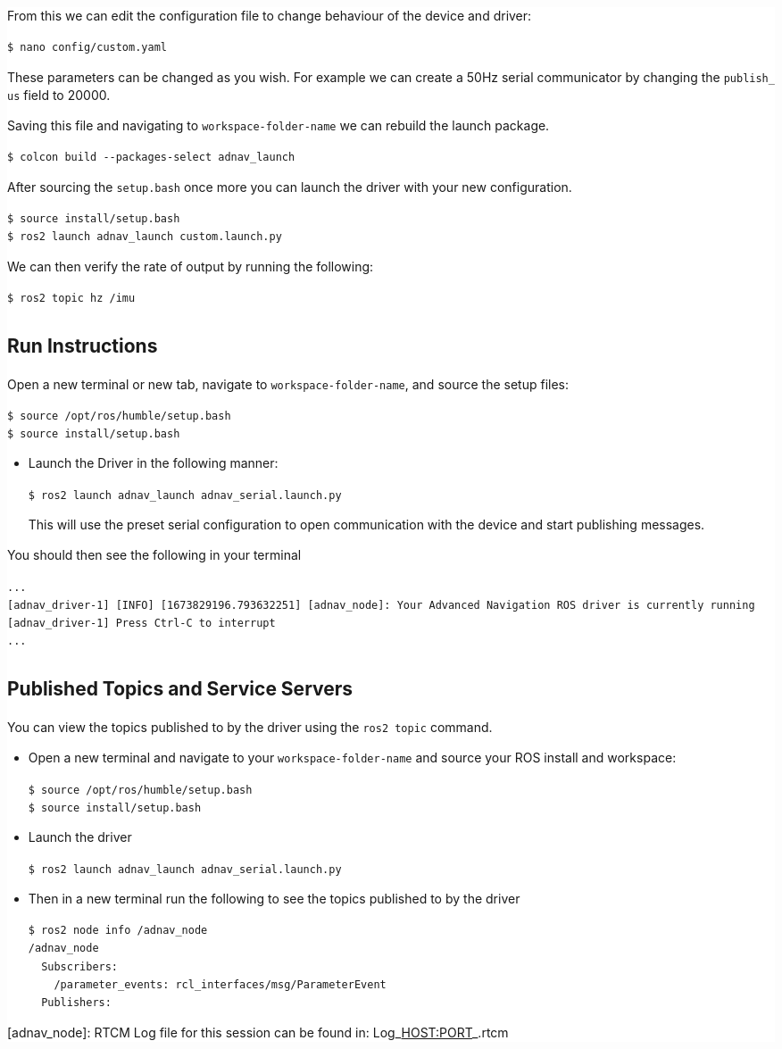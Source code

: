 From this we can edit the configuration file to change behaviour of the device and driver:

```
$ nano config/custom.yaml
```

These parameters can be changed as you wish. For example we can create a 50Hz serial communicator by changing the `publish_us` field to 20000.

Saving this file and navigating to `workspace-folder-name` we can rebuild the launch package. 
```
$ colcon build --packages-select adnav_launch
```

After sourcing the `setup.bash` once more you can launch the driver with your new configuration. 
```
$ source install/setup.bash
$ ros2 launch adnav_launch custom.launch.py
```

We can then verify the rate of output by running the following:
```
$ ros2 topic hz /imu
```

## Run Instructions

Open a new terminal or new tab, navigate to `workspace-folder-name`, and source the setup files:
```
$ source /opt/ros/humble/setup.bash
$ source install/setup.bash
```

- Launch the Driver in the following manner:
     ```
     $ ros2 launch adnav_launch adnav_serial.launch.py
     ```
  This will use the preset serial configuration to open communication with the device and start publishing messages. 

You should then see the following in your terminal

```
...
[adnav_driver-1] [INFO] [1673829196.793632251] [adnav_node]: Your Advanced Navigation ROS driver is currently running
[adnav_driver-1] Press Ctrl-C to interrupt
...
```


## Published Topics and Service Servers
You can view the topics published to by the driver using the `ros2 topic` command.

- Open a new terminal and navigate to your `workspace-folder-name` and source your ROS install and workspace:
  ```
  $ source /opt/ros/humble/setup.bash
  $ source install/setup.bash
  ```
- Launch the driver
  ```
  $ ros2 launch adnav_launch adnav_serial.launch.py
  ```
- Then in a new terminal run the following to see the topics published to by the driver
  ```
  $ ros2 node info /adnav_node
  /adnav_node
    Subscribers:
      /parameter_events: rcl_interfaces/msg/ParameterEvent
    Publishers:
  ```

[adnav_node]: RTCM Log file for this session can be found in: Log_<HOST:PORT>_<MOUNTPOINT>_<DATE>_<TIME>.rtcm